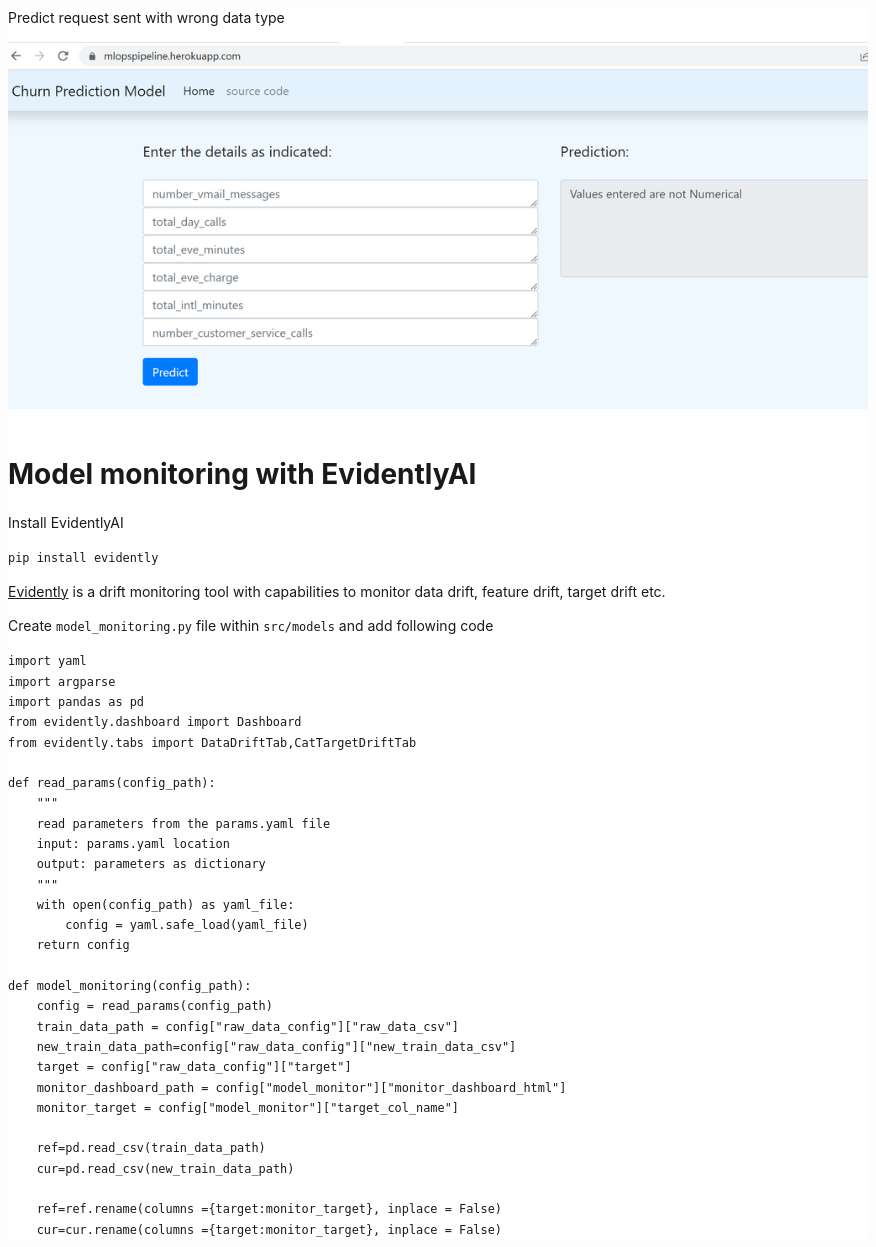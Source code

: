 Predict request sent with wrong data type

![](/images/2022-03-24-End-to-end-ml-pipeline/image18.png)

# Model monitoring with EvidentlyAI

Install EvidentlyAI
```
pip install evidently
```

[Evidently](www.evidentlyai.com) is a drift monitoring tool with capabilities to monitor data drift, feature drift, target drift etc.  

Create `model_monitoring.py` file within `src/models` and add following code

```
import yaml
import argparse
import pandas as pd
from evidently.dashboard import Dashboard
from evidently.tabs import DataDriftTab,CatTargetDriftTab

def read_params(config_path):
    """
    read parameters from the params.yaml file
    input: params.yaml location
    output: parameters as dictionary
    """
    with open(config_path) as yaml_file:
        config = yaml.safe_load(yaml_file)
    return config

def model_monitoring(config_path):
    config = read_params(config_path)
    train_data_path = config["raw_data_config"]["raw_data_csv"]
    new_train_data_path=config["raw_data_config"]["new_train_data_csv"]
    target = config["raw_data_config"]["target"]
    monitor_dashboard_path = config["model_monitor"]["monitor_dashboard_html"]
    monitor_target = config["model_monitor"]["target_col_name"]

    ref=pd.read_csv(train_data_path)
    cur=pd.read_csv(new_train_data_path)

    ref=ref.rename(columns ={target:monitor_target}, inplace = False)
    cur=cur.rename(columns ={target:monitor_target}, inplace = False)
```